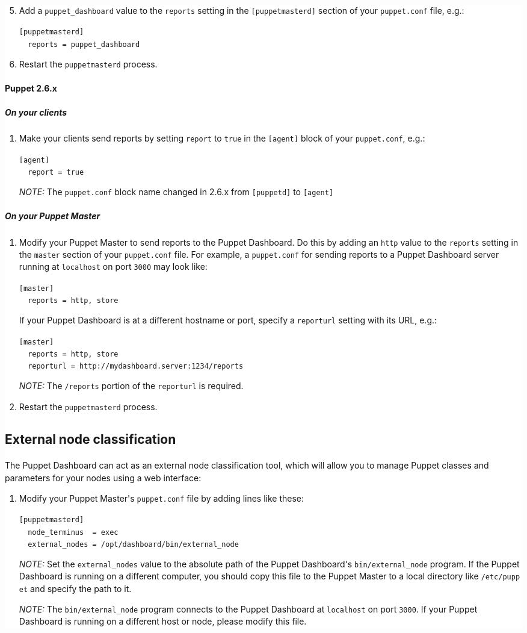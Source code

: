 5.  Add a `puppet_dashboard` value to the `reports` setting in the `[puppetmasterd]` section of your `puppet.conf` file, e.g.:

        [puppetmasterd]
          reports = puppet_dashboard

6.  Restart the `puppetmasterd` process.

#### Puppet 2.6.x

##### On your clients

1.  Make your clients send reports by setting `report` to `true` in the `[agent]` block of your `puppet.conf`, e.g.:

        [agent]
          report = true

    *NOTE:* The `puppet.conf` block name changed in 2.6.x from `[puppetd]` to `[agent]`

##### On your Puppet Master

1.  Modify your Puppet Master to send reports to the Puppet Dashboard. Do this by adding an `http` value to the `reports` setting in the `master` section of your `puppet.conf` file. For example, a `puppet.conf` for sending reports to a Puppet Dashboard server running at `localhost` on port `3000` may look like:

        [master]
          reports = http, store

    If your Puppet Dashboard is at a different hostname or port, specify a `reporturl` setting with its URL, e.g.:

        [master]
          reports = http, store
          reporturl = http://mydashboard.server:1234/reports

    *NOTE:* The `/reports` portion of the `reporturl` is required.

2.  Restart the `puppetmasterd` process.


External node classification
----------------------------

The Puppet Dashboard can act as an external node classification tool, which will allow you to manage Puppet classes and parameters for your nodes using a web interface:

1.  Modify your Puppet Master's `puppet.conf` file by adding lines like these:

        [puppetmasterd]
          node_terminus  = exec
          external_nodes = /opt/dashboard/bin/external_node

    *NOTE:* Set the `external_nodes` value to the absolute path of the Puppet Dashboard's `bin/external_node` program. If the Puppet Dashboard is running on a different computer, you should copy this file to the Puppet Master to a local directory like `/etc/puppet` and specify the path to it.

    *NOTE:* The `bin/external_node` program connects to the Puppet Dashboard at `localhost` on port `3000`. If your Puppet Dashboard is running on a different host or node, please modify this file.
